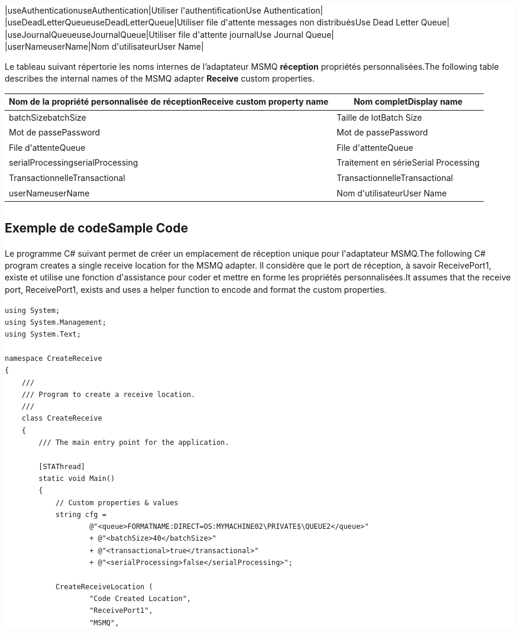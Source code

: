 |<span data-ttu-id="5a68a-158">useAuthentication</span><span class="sxs-lookup"><span data-stu-id="5a68a-158">useAuthentication</span></span>|<span data-ttu-id="5a68a-159">Utiliser l'authentification</span><span class="sxs-lookup"><span data-stu-id="5a68a-159">Use Authentication</span></span>|  
|<span data-ttu-id="5a68a-160">useDeadLetterQueue</span><span class="sxs-lookup"><span data-stu-id="5a68a-160">useDeadLetterQueue</span></span>|<span data-ttu-id="5a68a-161">Utiliser file d'attente messages non distribués</span><span class="sxs-lookup"><span data-stu-id="5a68a-161">Use Dead Letter Queue</span></span>|  
|<span data-ttu-id="5a68a-162">useJournalQueue</span><span class="sxs-lookup"><span data-stu-id="5a68a-162">useJournalQueue</span></span>|<span data-ttu-id="5a68a-163">Utiliser file d'attente journal</span><span class="sxs-lookup"><span data-stu-id="5a68a-163">Use Journal Queue</span></span>|  
|<span data-ttu-id="5a68a-164">userName</span><span class="sxs-lookup"><span data-stu-id="5a68a-164">userName</span></span>|<span data-ttu-id="5a68a-165">Nom d'utilisateur</span><span class="sxs-lookup"><span data-stu-id="5a68a-165">User Name</span></span>|  
  
 <span data-ttu-id="5a68a-166">Le tableau suivant répertorie les noms internes de l’adaptateur MSMQ **réception** propriétés personnalisées.</span><span class="sxs-lookup"><span data-stu-id="5a68a-166">The following table describes the internal names of the MSMQ adapter **Receive** custom properties.</span></span>  
  
|<span data-ttu-id="5a68a-167">**Nom de la propriété personnalisée de réception**</span><span class="sxs-lookup"><span data-stu-id="5a68a-167">**Receive custom property name**</span></span>|<span data-ttu-id="5a68a-168">**Nom complet**</span><span class="sxs-lookup"><span data-stu-id="5a68a-168">**Display name**</span></span>|  
|--------------------------------------|----------------------|  
|<span data-ttu-id="5a68a-169">batchSize</span><span class="sxs-lookup"><span data-stu-id="5a68a-169">batchSize</span></span>|<span data-ttu-id="5a68a-170">Taille de lot</span><span class="sxs-lookup"><span data-stu-id="5a68a-170">Batch Size</span></span>|  
|<span data-ttu-id="5a68a-171">Mot de passe</span><span class="sxs-lookup"><span data-stu-id="5a68a-171">Password</span></span>|<span data-ttu-id="5a68a-172">Mot de passe</span><span class="sxs-lookup"><span data-stu-id="5a68a-172">Password</span></span>|  
|<span data-ttu-id="5a68a-173">File d'attente</span><span class="sxs-lookup"><span data-stu-id="5a68a-173">Queue</span></span>|<span data-ttu-id="5a68a-174">File d'attente</span><span class="sxs-lookup"><span data-stu-id="5a68a-174">Queue</span></span>|  
|<span data-ttu-id="5a68a-175">serialProcessing</span><span class="sxs-lookup"><span data-stu-id="5a68a-175">serialProcessing</span></span>|<span data-ttu-id="5a68a-176">Traitement en série</span><span class="sxs-lookup"><span data-stu-id="5a68a-176">Serial Processing</span></span>|  
|<span data-ttu-id="5a68a-177">Transactionnelle</span><span class="sxs-lookup"><span data-stu-id="5a68a-177">Transactional</span></span>|<span data-ttu-id="5a68a-178">Transactionnelle</span><span class="sxs-lookup"><span data-stu-id="5a68a-178">Transactional</span></span>|  
|<span data-ttu-id="5a68a-179">userName</span><span class="sxs-lookup"><span data-stu-id="5a68a-179">userName</span></span>|<span data-ttu-id="5a68a-180">Nom d'utilisateur</span><span class="sxs-lookup"><span data-stu-id="5a68a-180">User Name</span></span>|  
  
## <a name="sample-code"></a><span data-ttu-id="5a68a-181">Exemple de code</span><span class="sxs-lookup"><span data-stu-id="5a68a-181">Sample Code</span></span>  
 <span data-ttu-id="5a68a-182">Le programme C# suivant permet de créer un emplacement de réception unique pour l'adaptateur MSMQ.</span><span class="sxs-lookup"><span data-stu-id="5a68a-182">The following C# program creates a single receive location for the MSMQ adapter.</span></span> <span data-ttu-id="5a68a-183">Il considère que le port de réception, à savoir ReceivePort1, existe et utilise une fonction d'assistance pour coder et mettre en forme les propriétés personnalisées.</span><span class="sxs-lookup"><span data-stu-id="5a68a-183">It assumes that the receive port, ReceivePort1, exists and uses a helper function to encode and format the custom properties.</span></span>  
  
```  
using System;  
using System.Management;  
using System.Text;  
  
namespace CreateReceive  
{  
    ///   
    /// Program to create a receive location.  
    ///   
    class CreateReceive  
    {  
        /// The main entry point for the application.  
  
        [STAThread]  
        static void Main()  
        {  
            // Custom properties & values  
            string cfg =   
                    @"<queue>FORMATNAME:DIRECT=OS:MYMACHINE02\PRIVATE$\QUEUE2</queue>"  
                    + @"<batchSize>40</batchSize>"  
                    + @"<transactional>true</transactional>"  
                    + @"<serialProcessing>false</serialProcessing>";  
  
            CreateReceiveLocation (  
                    "Code Created Location",  
                    "ReceivePort1",  
                    "MSMQ",  
```